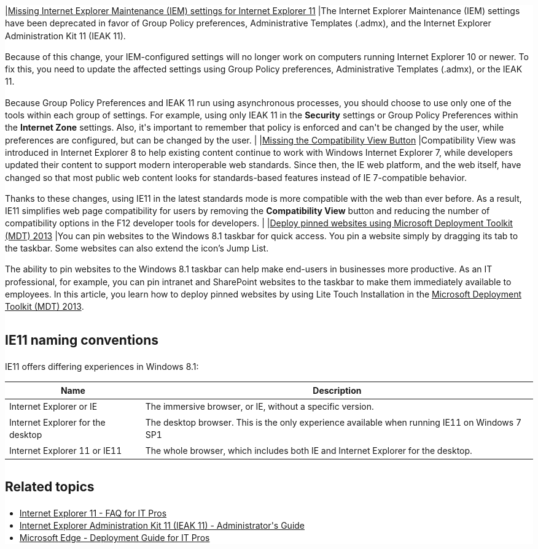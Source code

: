 |[Missing Internet Explorer Maintenance (IEM) settings for Internet Explorer 11](missing-internet-explorer-maintenance-settings-for-ie11.md) |The Internet Explorer Maintenance (IEM) settings have been deprecated in favor of Group Policy preferences, Administrative Templates (.admx), and the Internet Explorer Administration Kit 11 (IEAK 11).<p>Because of this change, your IEM-configured settings will no longer work on computers running Internet Explorer 10 or newer. To fix this, you need to update the affected settings using Group Policy preferences, Administrative Templates (.admx), or the IEAK 11.<p>Because Group Policy Preferences and IEAK 11 run using asynchronous processes, you should choose to use only one of the tools within each group of settings. For example, using only IEAK 11 in the <b>Security</b> settings or Group Policy Preferences within the <b>Internet Zone</b> settings. Also, it's important to remember that policy is enforced and can't be changed by the user, while preferences are configured, but can be changed by the user. |
|[Missing the Compatibility View Button](missing-the-compatibility-view-button.md) |Compatibility View was introduced in Internet Explorer 8 to help existing content continue to work with Windows Internet Explorer 7, while developers updated their content to support modern interoperable web standards. Since then, the IE web platform, and the web itself, have changed so that most public web content looks for standards-based features instead of IE 7-compatible behavior.<p>Thanks to these changes, using IE11 in the latest standards mode is more compatible with the web than ever before. As a result, IE11 simplifies web page compatibility for users by removing the <b>Compatibility View</b> button and reducing the number of compatibility options in the F12 developer tools for developers. |
|[Deploy pinned websites using Microsoft Deployment Toolkit (MDT) 2013](deploy-pinned-sites-using-mdt-2013.md) |You can pin websites to the Windows 8.1 taskbar for quick access. You pin a website simply by dragging its tab to the taskbar. Some websites can also extend the icon’s Jump List.<p>The ability to pin websites to the Windows 8.1 taskbar can help make end-users in businesses more productive. As an IT professional, for example, you can pin intranet and SharePoint websites to the taskbar to make them immediately available to employees. In this article, you learn how to deploy pinned websites by using Lite Touch Installation in the [Microsoft Deployment Toolkit (MDT) 2013](https://go.microsoft.com/fwlink/p/?LinkId=398474).


## IE11 naming conventions
IE11 offers differing experiences in Windows 8.1:

|Name |Description |
|-----|------------|
|Internet Explorer or IE |The immersive browser, or IE, without a specific version. |
|Internet Explorer for the desktop |The desktop browser. This is the only experience available when running IE11 on Windows 7 SP1 |
|Internet Explorer 11 or IE11 |The whole browser, which includes both IE and Internet Explorer for the desktop. |

## Related topics
- [Internet Explorer 11 - FAQ for IT Pros](../ie11-faq/faq-for-it-pros-ie11.md)
- [Internet Explorer Administration Kit 11 (IEAK 11) - Administrator's Guide](../ie11-ieak/index.md)
- [Microsoft Edge - Deployment Guide for IT Pros](https://go.microsoft.com/fwlink/p/?LinkId=760643)

